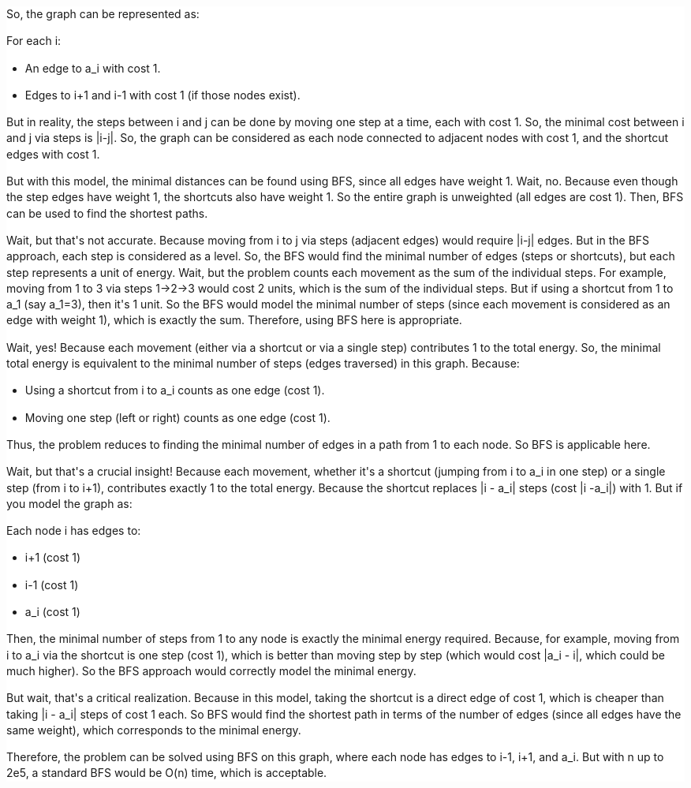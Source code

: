 So, the graph can be represented as:

For each i:

- An edge to a_i with cost 1.

- Edges to i+1 and i-1 with cost 1 (if those nodes exist).

But in reality, the steps between i and j can be done by moving one step at a time, each with cost 1. So, the minimal cost between i and j via steps is |i-j|. So, the graph can be considered as each node connected to adjacent nodes with cost 1, and the shortcut edges with cost 1.

But with this model, the minimal distances can be found using BFS, since all edges have weight 1. Wait, no. Because even though the step edges have weight 1, the shortcuts also have weight 1. So the entire graph is unweighted (all edges are cost 1). Then, BFS can be used to find the shortest paths.

Wait, but that's not accurate. Because moving from i to j via steps (adjacent edges) would require |i-j| edges. But in the BFS approach, each step is considered as a level. So, the BFS would find the minimal number of edges (steps or shortcuts), but each step represents a unit of energy. Wait, but the problem counts each movement as the sum of the individual steps. For example, moving from 1 to 3 via steps 1→2→3 would cost 2 units, which is the sum of the individual steps. But if using a shortcut from 1 to a_1 (say a_1=3), then it's 1 unit. So the BFS would model the minimal number of steps (since each movement is considered as an edge with weight 1), which is exactly the sum. Therefore, using BFS here is appropriate.

Wait, yes! Because each movement (either via a shortcut or via a single step) contributes 1 to the total energy. So, the minimal total energy is equivalent to the minimal number of steps (edges traversed) in this graph. Because:

- Using a shortcut from i to a_i counts as one edge (cost 1).

- Moving one step (left or right) counts as one edge (cost 1).

Thus, the problem reduces to finding the minimal number of edges in a path from 1 to each node. So BFS is applicable here.

Wait, but that's a crucial insight! Because each movement, whether it's a shortcut (jumping from i to a_i in one step) or a single step (from i to i+1), contributes exactly 1 to the total energy. Because the shortcut replaces |i - a_i| steps (cost |i -a_i|) with 1. But if you model the graph as:

Each node i has edges to:

- i+1 (cost 1)

- i-1 (cost 1)

- a_i (cost 1)

Then, the minimal number of steps from 1 to any node is exactly the minimal energy required. Because, for example, moving from i to a_i via the shortcut is one step (cost 1), which is better than moving step by step (which would cost |a_i - i|, which could be much higher). So the BFS approach would correctly model the minimal energy.

But wait, that's a critical realization. Because in this model, taking the shortcut is a direct edge of cost 1, which is cheaper than taking |i - a_i| steps of cost 1 each. So BFS would find the shortest path in terms of the number of edges (since all edges have the same weight), which corresponds to the minimal energy.

Therefore, the problem can be solved using BFS on this graph, where each node has edges to i-1, i+1, and a_i. But with n up to 2e5, a standard BFS would be O(n) time, which is acceptable.

